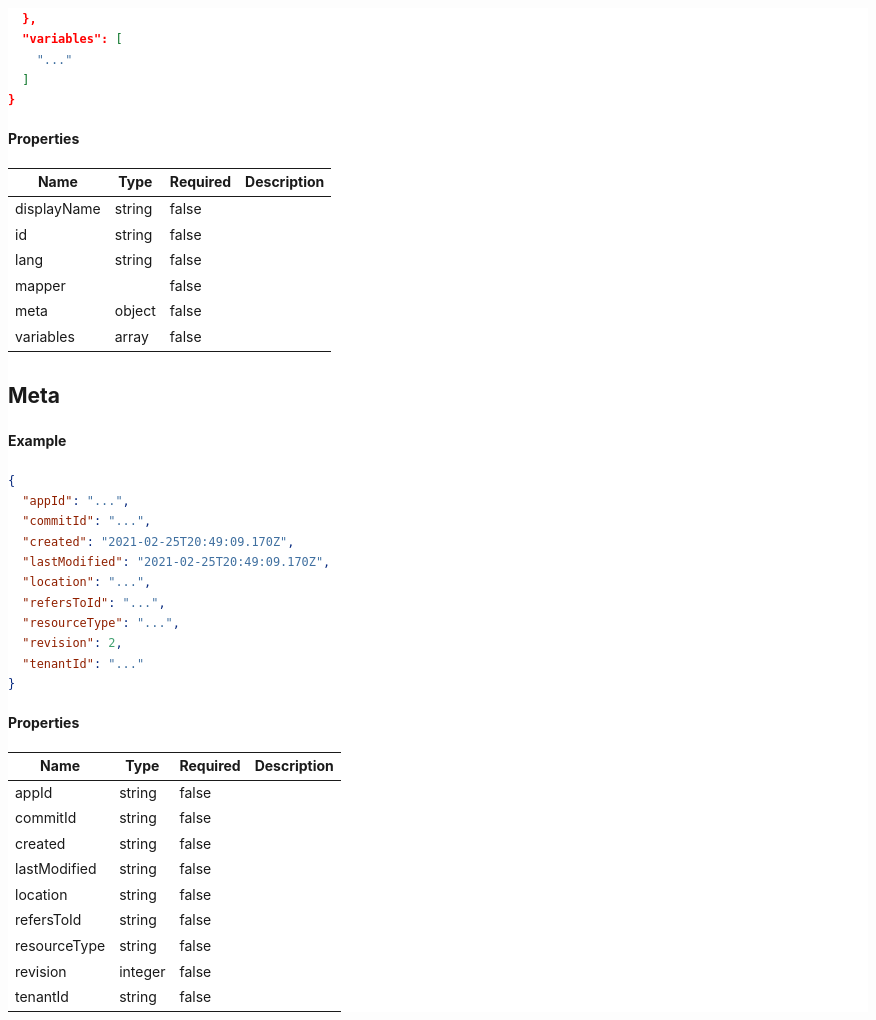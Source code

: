 ```json
  },
  "variables": [
    "..."
  ]
}
```

#### Properties
|Name	| Type	| Required	| Description
| ----- | ----- | --------  | ----------- |
|displayName | string | false |
|id | string | false |
|lang | string | false |
|mapper |  | false |
|meta | object | false |
|variables | array | false |

## Meta

#### Example
```json
{
  "appId": "...",
  "commitId": "...",
  "created": "2021-02-25T20:49:09.170Z",
  "lastModified": "2021-02-25T20:49:09.170Z",
  "location": "...",
  "refersToId": "...",
  "resourceType": "...",
  "revision": 2,
  "tenantId": "..."
}
```

#### Properties
|Name	| Type	| Required	| Description
| ----- | ----- | --------  | ----------- |
|appId | string | false |
|commitId | string | false |
|created | string | false |
|lastModified | string | false |
|location | string | false |
|refersToId | string | false |
|resourceType | string | false |
|revision | integer | false |
|tenantId | string | false |
